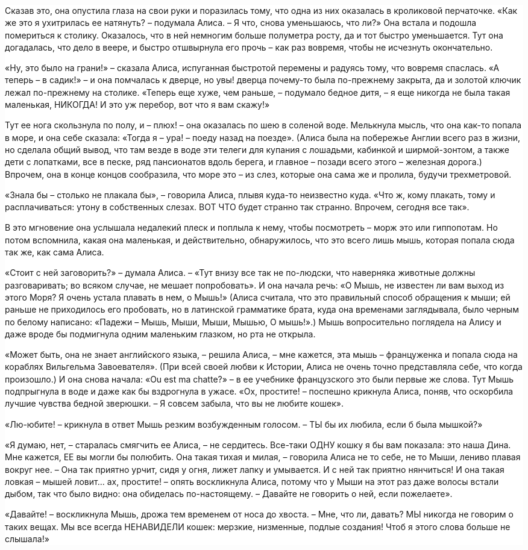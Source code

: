 Сказав это, она опустила глаза на свои руки и поразилась тому, что одна из них оказалась в кроликовой перчаточке. «Как же это я ухитрилась ее натянуть? – подумала Алиса. – Я что, снова уменьшаюсь, что ли?» Она встала и подошла помериться к столику. Оказалось, что в ней немногим больше полуметра росту, да и тот быстро уменьшается. Тут она догадалась, что дело в веере, и быстро отшвырнула его прочь – как раз вовремя, чтобы не исчезнуть окончательно.

«Ну, это было на грани!» – сказала Алиса, испуганная быстротой перемены и радуясь тому, что вовремя спаслась. «А теперь – в садик!» – и она помчалась к дверце, но увы! дверца почему-то была по-прежнему закрыта, да и золотой ключик лежал по-прежнему на столике. «Теперь еще хуже, чем раньше, – подумало бедное дитя, – я еще никогда не была такая маленькая, НИКОГДА! И это уж перебор, вот что я вам скажу!»

Тут ее нога скользнула по полу, и – плюх! – она оказалась по шею в соленой воде. Мелькнула мысль, что она как-то попала в море, и она себе сказала: «Тогда я – ура! – поеду назад на поезде». (Алиса была на побережье Англии всего раз в жизни, но сделала общий вывод, что там везде в воде эти телеги для купания с лошадьми, кабинкой и ширмой-зонтом, а также дети с лопатками, все в песке, ряд пансионатов вдоль берега, и главное – позади всего этого – железная дорога.) Впрочем, она в конце концов сообразила, что море это – из слез, которые она сама же и пролила, будучи трехметровой.

«Знала бы – столько не плакала бы», – говорила Алиса, плывя куда-то неизвестно куда. «Что ж, кому плакать, тому и расплачиваться: утону в собственных слезах. ВОТ ЧТО будет странно так странно. Впрочем, сегодня все так».

В это мгновение она услышала недалекий плеск и поплыла к нему, чтобы посмотреть – морж это или гиппопотам. Но потом вспомнила, какая она маленькая, и действительно, обнаружилось, что это всего лишь мышь, которая попала сюда так же, как сама Алиса.

«Стоит с ней заговорить?» – думала Алиса. – «Тут внизу все так не по-людски, что наверняка животные должны разговаривать; во всяком случае, не мешает попробовать». И она начала речь: «О Мышь, не известен ли вам выход из этого Моря? Я очень устала плавать в нем, о Мышь!» (Алиса считала, что это правильный способ обращения к мыши; ей раньше не приходилось его пробовать, но в латинской грамматике брата, куда она временами заглядывала, было черным по белому написано: «Падежи – Мышь, Мыши, Мыши, Мышью, О мышь!».) Мышь вопросительно поглядела на Алису и даже вроде бы подмигнула одним маленьким глазком, но рта не открыла.

«Может быть, она не знает английского языка, – решила Алиса, – мне кажется, эта мышь – француженка и попала сюда на кораблях Вильгельма Завоевателя». (При всей своей любви к Истории, Алиса не очень точно представляла себе, что когда произошло.) И она снова начала: «Ou est ma chatte?» – в ее учебнике французского это были первые же слова. Тут Мышь подпрыгнула в воде и даже как бы вздрогнула в ужасе. «Ох, простите! – поспешно крикнула Алиса, поняв, что оскорбила лучшие чувства бедной зверюшки. – Я совсем забыла, что вы не любите кошек».

«Лю-юбите! – крикнула в ответ Мышь резким возбужденным голосом. – ТЫ бы их любила, если б была мышкой?»

«Я думаю, нет, – старалась смягчить ее Алиса, – не сердитесь. Все-таки ОДНУ кошку я бы вам показала: это наша Дина. Мне кажется, ЕЕ вы могли бы полюбить. Она такая тихая и милая, – говорила Алиса не то себе, не то Мыши, лениво плавая вокруг нее. – Она так приятно урчит, сидя у огня, лижет лапку и умывается. И с ней так приятно нянчиться! И она такая ловкая – мышей ловит... ах, простите! – опять воскликнула Алиса, потому что у Мыши на этот раз даже волосы встали дыбом, так что было видно: она обиделась по-настоящему. – Давайте не говорить о ней, если пожелаете».

«Давайте! – воскликнула Мышь, дрожа тем временем от носа до хвоста. – Мне, что ли, давать? МЫ никогда не говорим о таких вещах. Мы все всегда НЕНАВИДЕЛИ кошек: мерзкие, низменные, подлые создания! Чтоб я этого слова больше не слышала!»
